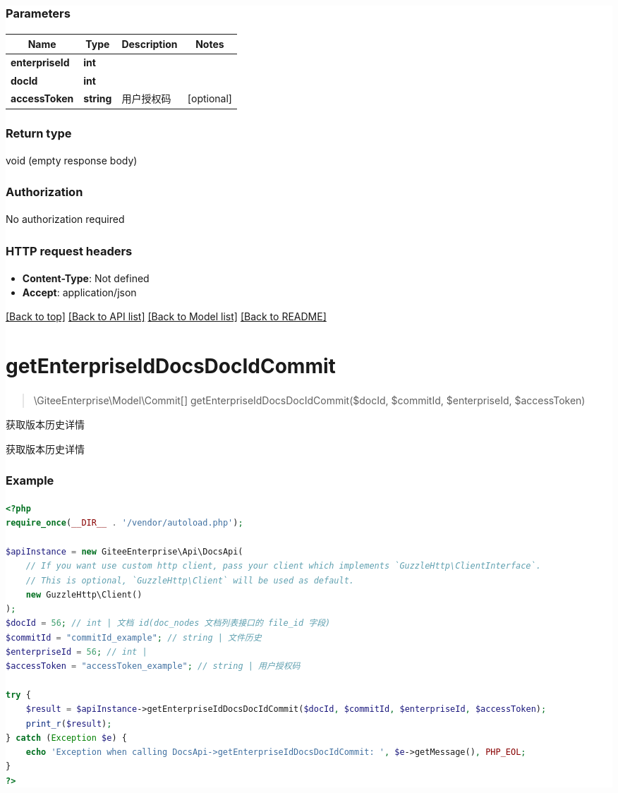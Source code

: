 ### Parameters

Name | Type | Description  | Notes
------------- | ------------- | ------------- | -------------
 **enterpriseId** | **int**|  |
 **docId** | **int**|  |
 **accessToken** | **string**| 用户授权码 | [optional]

### Return type

void (empty response body)

### Authorization

No authorization required

### HTTP request headers

 - **Content-Type**: Not defined
 - **Accept**: application/json

[[Back to top]](#) [[Back to API list]](../../README.md#documentation-for-api-endpoints) [[Back to Model list]](../../README.md#documentation-for-models) [[Back to README]](../../README.md)

# **getEnterpriseIdDocsDocIdCommit**
> \GiteeEnterprise\Model\Commit[] getEnterpriseIdDocsDocIdCommit($docId, $commitId, $enterpriseId, $accessToken)

获取版本历史详情

获取版本历史详情

### Example
```php
<?php
require_once(__DIR__ . '/vendor/autoload.php');

$apiInstance = new GiteeEnterprise\Api\DocsApi(
    // If you want use custom http client, pass your client which implements `GuzzleHttp\ClientInterface`.
    // This is optional, `GuzzleHttp\Client` will be used as default.
    new GuzzleHttp\Client()
);
$docId = 56; // int | 文档 id(doc_nodes 文档列表接口的 file_id 字段)
$commitId = "commitId_example"; // string | 文件历史
$enterpriseId = 56; // int | 
$accessToken = "accessToken_example"; // string | 用户授权码

try {
    $result = $apiInstance->getEnterpriseIdDocsDocIdCommit($docId, $commitId, $enterpriseId, $accessToken);
    print_r($result);
} catch (Exception $e) {
    echo 'Exception when calling DocsApi->getEnterpriseIdDocsDocIdCommit: ', $e->getMessage(), PHP_EOL;
}
?>
```

